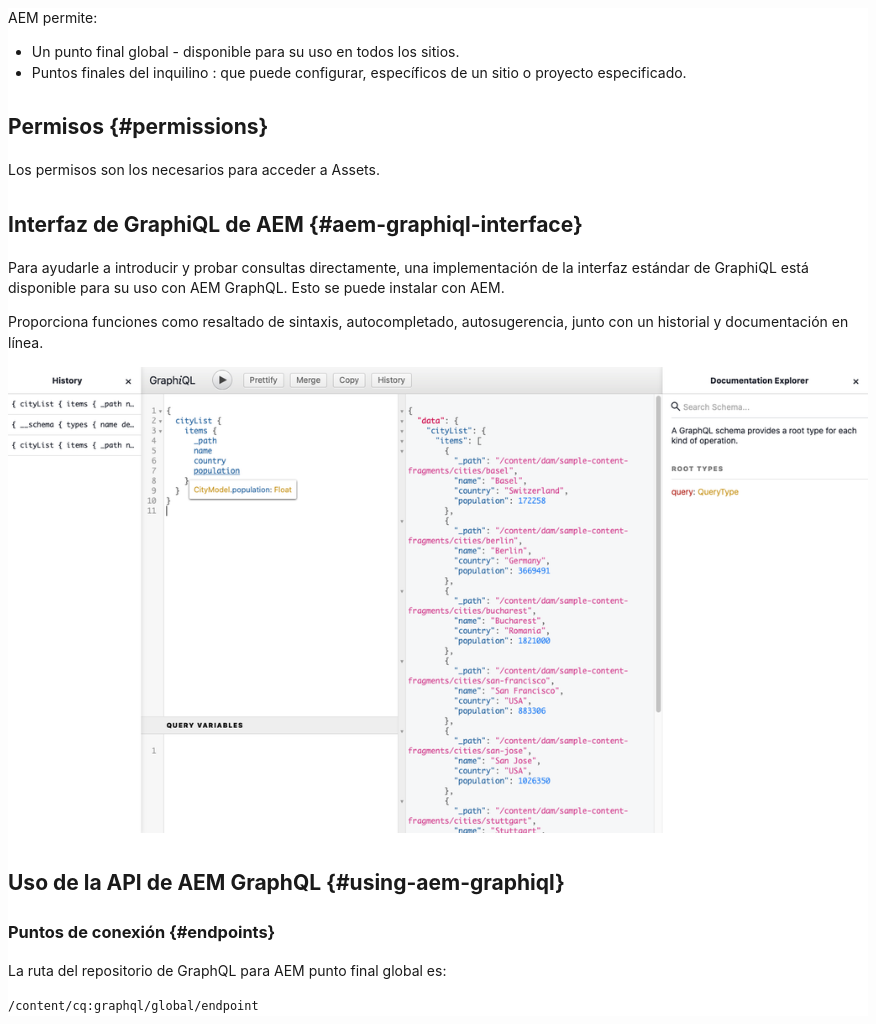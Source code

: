 AEM permite:

* Un punto final global - disponible para su uso en todos los sitios.
* Puntos finales del inquilino : que puede configurar, específicos de un sitio o proyecto especificado.

## Permisos    {#permissions}

Los permisos son los necesarios para acceder a Assets.

## Interfaz de GraphiQL de AEM {#aem-graphiql-interface}

Para ayudarle a introducir y probar consultas directamente, una implementación de la interfaz estándar de GraphiQL está disponible para su uso con AEM GraphQL. Esto se puede instalar con AEM.

Proporciona funciones como resaltado de sintaxis, autocompletado, autosugerencia, junto con un historial y documentación en línea.

![Interfaz ](assets/graphiql-interface.png "GraphiQL de GraphiQL")



## Uso de la API de AEM GraphQL {#using-aem-graphiql}

### Puntos de conexión {#endpoints}

La ruta del repositorio de GraphQL para AEM punto final global es:

`/content/cq:graphql/global/endpoint`
